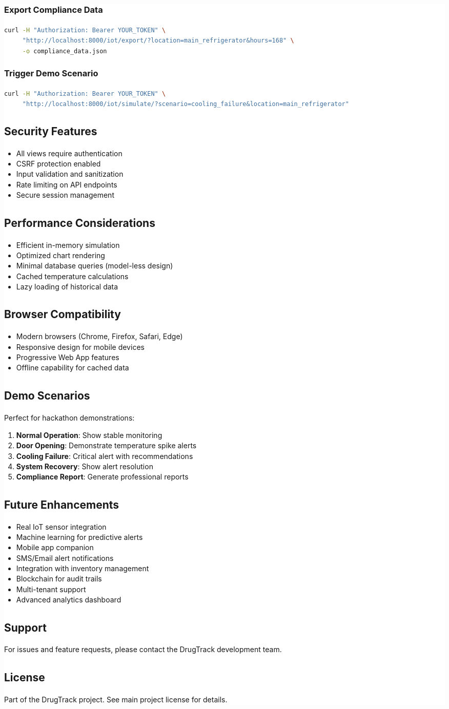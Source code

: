 ### Export Compliance Data
```bash
curl -H "Authorization: Bearer YOUR_TOKEN" \
     "http://localhost:8000/iot/export/?location=main_refrigerator&hours=168" \
     -o compliance_data.json
```

### Trigger Demo Scenario
```bash
curl -H "Authorization: Bearer YOUR_TOKEN" \
     "http://localhost:8000/iot/simulate/?scenario=cooling_failure&location=main_refrigerator"
```

## Security Features
- All views require authentication
- CSRF protection enabled
- Input validation and sanitization
- Rate limiting on API endpoints
- Secure session management

## Performance Considerations
- Efficient in-memory simulation
- Optimized chart rendering
- Minimal database queries (model-less design)
- Cached temperature calculations
- Lazy loading of historical data

## Browser Compatibility
- Modern browsers (Chrome, Firefox, Safari, Edge)
- Responsive design for mobile devices
- Progressive Web App features
- Offline capability for cached data

## Demo Scenarios
Perfect for hackathon demonstrations:

1. **Normal Operation**: Show stable monitoring
2. **Door Opening**: Demonstrate temperature spike alerts
3. **Cooling Failure**: Critical alert with recommendations
4. **System Recovery**: Show alert resolution
5. **Compliance Report**: Generate professional reports

## Future Enhancements
- Real IoT sensor integration
- Machine learning for predictive alerts
- Mobile app companion
- SMS/Email alert notifications
- Integration with inventory management
- Blockchain for audit trails
- Multi-tenant support
- Advanced analytics dashboard

## Support
For issues and feature requests, please contact the DrugTrack development team.

## License
Part of the DrugTrack project. See main project license for details.